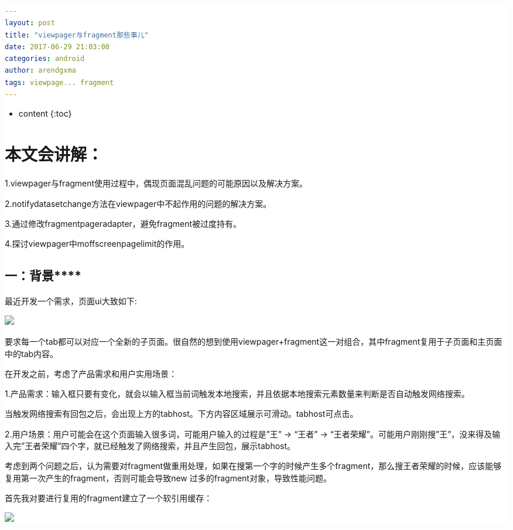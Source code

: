 ```yaml
---
layout: post
title: "viewpager与fragment那些事儿"
date: 2017-06-29 21:03:00
categories: android
author: arendgxma
tags: viewpage... fragment
---
```


* content
{:toc}



# 本文会讲解：

1.viewpager与fragment使用过程中，偶现页面混乱问题的可能原因以及解决方案。


2.notifydatasetchange方法在viewpager中不起作用的问题的解决方案。

3.通过修改fragmentpageradapter，避免fragment被过度持有。

4.探讨viewpager中moffscreenpagelimit的作用。





## **一：背景******

最近开发一个需求，页面ui大致如下:

![](/image/viewpager_yu_fragment_na_xie_shi_er/4fac17b8541bcfd39fb6962a6e2c9fcddfbfe6a57e473144c542654e0bbe4a7b)



要求每一个tab都可以对应一个全新的子页面。很自然的想到使用viewpager+fragment这一对组合，其中fragment复用于子页面和主页面中的tab内容。



在开发之前，考虑了产品需求和用户实用场景：

1.产品需求：输入框只要有变化，就会以输入框当前词触发本地搜索，并且依据本地搜索元素数量来判断是否自动触发网络搜索。

当触发网络搜索有回包之后，会出现上方的tabhost。下方内容区域展示可滑动。tabhost可点击。

2.用户场景：用户可能会在这个页面输入很多词，可能用户输入的过程是”王” -> “王者” ->
“王者荣耀”。可能用户刚刚搜”王”，没来得及输入完”王者荣耀”四个字，就已经触发了网络搜索，并且产生回包，展示tabhost。

考虑到两个问题之后，认为需要对fragment做重用处理，如果在搜第一个字的时候产生多个fragment，那么搜王者荣耀的时候，应该能够复用第一次产生的fragment，否则可能会导致new
过多的fragment对象，导致性能问题。



首先我对要进行复用的fragment建立了一个软引用缓存：

![](/image/viewpager_yu_fragment_na_xie_shi_er/09cc031f8a48a1744f22d04cd3372ff6426d433e6887ca0afb90e421416d82aa)
